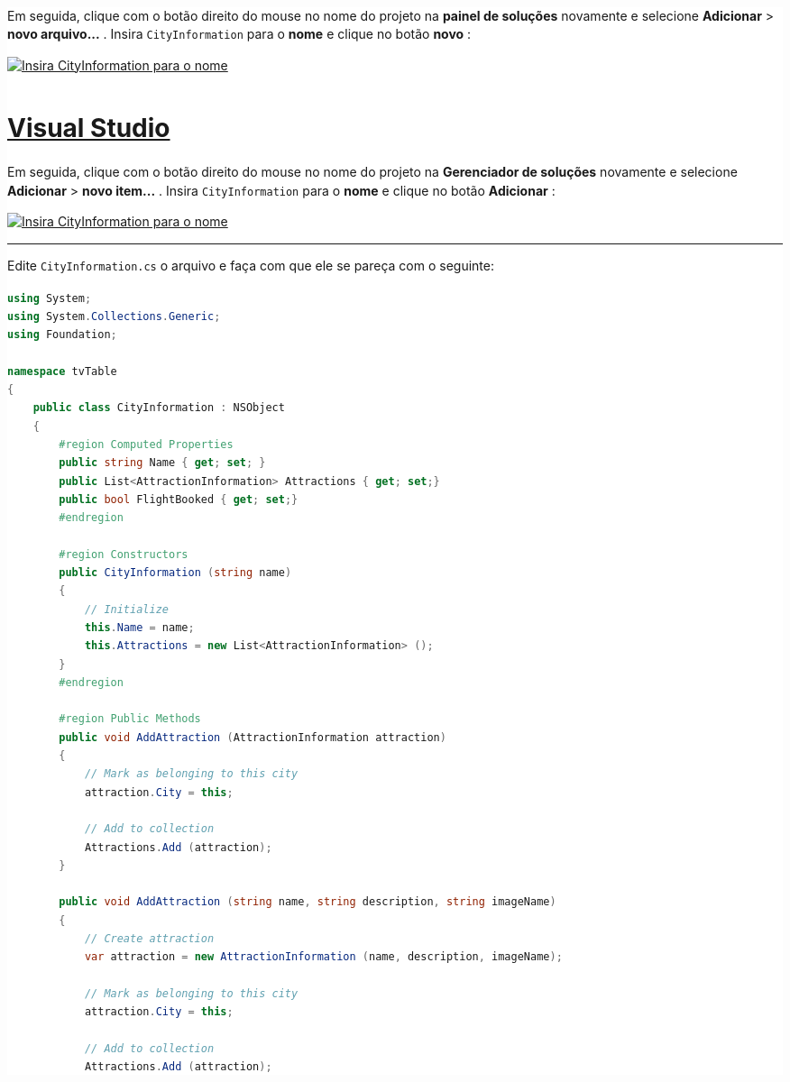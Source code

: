 Em seguida, clique com o botão direito do mouse no nome do projeto na **painel de soluções** novamente e selecione **Adicionar** > **novo arquivo...** . Insira `CityInformation` para o **nome** e clique no botão **novo** : 

[![](table-views-images/data02.png "Insira CityInformation para o nome")](table-views-images/data02.png#lightbox)

# <a name="visual-studiotabwindows"></a>[Visual Studio](#tab/windows)

Em seguida, clique com o botão direito do mouse no nome do projeto na **Gerenciador de soluções** novamente e selecione **Adicionar** > **novo item...** . Insira `CityInformation` para o **nome** e clique no botão **Adicionar** : 

[![](table-views-images/data02-vs.png "Insira CityInformation para o nome")](table-views-images/data02-vs.png#lightbox)

-----

Edite `CityInformation.cs` o arquivo e faça com que ele se pareça com o seguinte:

```csharp
using System;
using System.Collections.Generic;
using Foundation;

namespace tvTable
{
    public class CityInformation : NSObject
    {
        #region Computed Properties
        public string Name { get; set; }
        public List<AttractionInformation> Attractions { get; set;}
        public bool FlightBooked { get; set;}
        #endregion

        #region Constructors
        public CityInformation (string name)
        {
            // Initialize
            this.Name = name;
            this.Attractions = new List<AttractionInformation> ();
        }
        #endregion

        #region Public Methods
        public void AddAttraction (AttractionInformation attraction)
        {
            // Mark as belonging to this city
            attraction.City = this;

            // Add to collection
            Attractions.Add (attraction);
        }

        public void AddAttraction (string name, string description, string imageName)
        {
            // Create attraction
            var attraction = new AttractionInformation (name, description, imageName);

            // Mark as belonging to this city
            attraction.City = this;

            // Add to collection
            Attractions.Add (attraction);
```